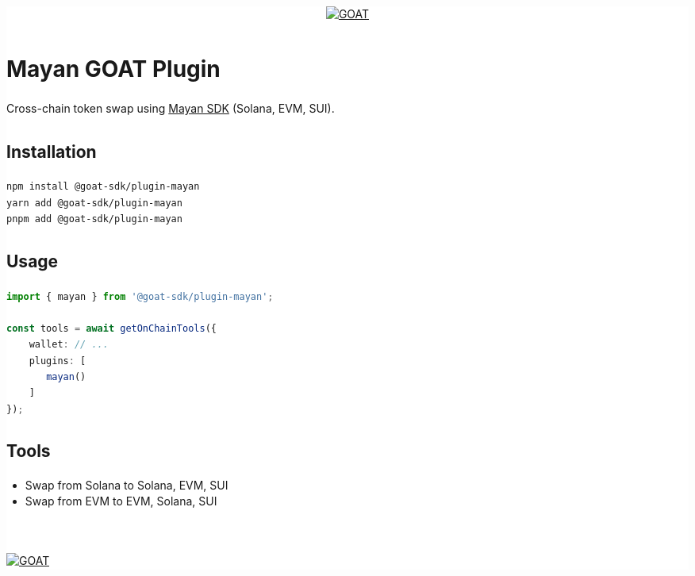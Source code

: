 <div align="center">
<a href="https://github.com/goat-sdk/goat">

<img src="https://github.com/user-attachments/assets/5fc7f121-259c-492c-8bca-f15fe7eb830c" alt="GOAT" width="100px" height="auto" style="object-fit: contain;">
</a>
</div>

# Mayan GOAT Plugin

Cross-chain token swap using [Mayan SDK](https://github.com/mayan-finance/swap-sdk) (Solana, EVM, SUI).

## Installation
```bash
npm install @goat-sdk/plugin-mayan
yarn add @goat-sdk/plugin-mayan
pnpm add @goat-sdk/plugin-mayan
```

## Usage
```typescript
import { mayan } from '@goat-sdk/plugin-mayan';

const tools = await getOnChainTools({
    wallet: // ...
    plugins: [
       mayan()
    ]
});
```

## Tools
- Swap from Solana to Solana, EVM, SUI
- Swap from EVM to EVM, Solana, SUI

<footer>
<br/>
<br/>
<div>
<a href="https://github.com/goat-sdk/goat">
  <img src="https://github.com/user-attachments/assets/4821833e-52e5-4126-a2a1-59e9fa9bebd7" alt="GOAT" width="100%" height="auto" style="object-fit: contain; max-width: 800px;">
</a>
</div>
